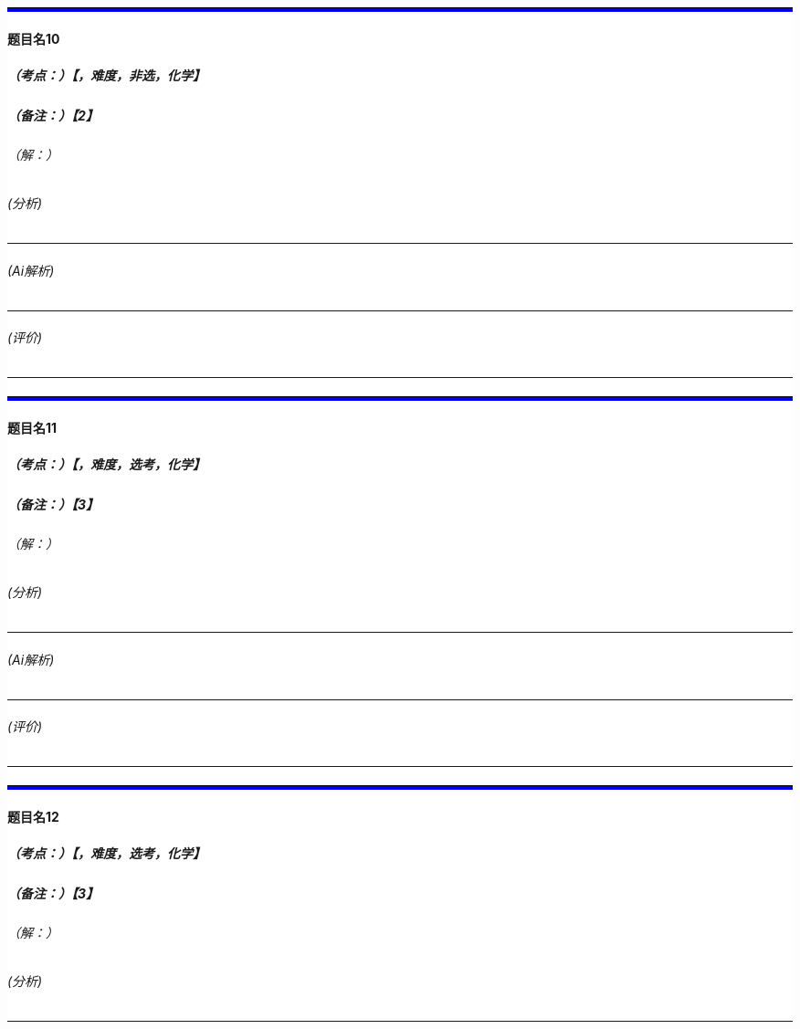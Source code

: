 
<hr style="background-color: blue; border-top: 4px double #000; margin: 20px 0;">

#### 题目名10
##### （考点：）【，难度，非选，化学】
##### （备注：）【2】


###### （解：）



###### (分析)
---

###### (Ai解析)
---

###### (评价)
---


<hr style="background-color: blue; border-top: 4px double #000; margin: 20px 0;">

#### 题目名11
##### （考点：）【，难度，选考，化学】
##### （备注：）【3】


###### （解：）



###### (分析)
---

###### (Ai解析)
---

###### (评价)
---


<hr style="background-color: blue; border-top: 4px double #000; margin: 20px 0;">

#### 题目名12
##### （考点：）【，难度，选考，化学】
##### （备注：）【3】


###### （解：）



###### (分析)
---
